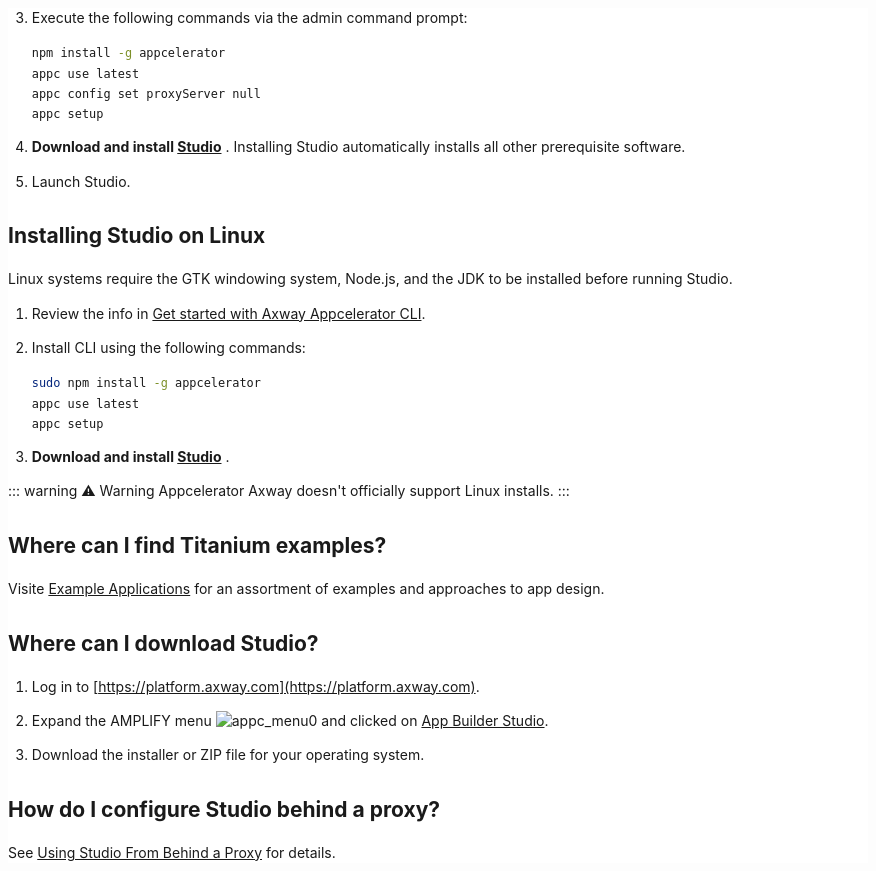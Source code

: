 3. Execute the following commands via the admin command prompt:

    ```bash
    npm install -g appcelerator
    appc use latest
    appc config set proxyServer null
    appc setup
    ```

4. **Download and install [Studio](https://platform.appcelerator.com/#/product/studio)** . Installing Studio automatically installs all other prerequisite software.

5. Launch Studio.

## Installing Studio on Linux

Linux systems require the GTK windowing system, Node.js, and the JDK to be installed before running Studio.

1. Review the info in [Get started with Axway Appcelerator CLI](https://platform.appcelerator.com/#/product/cli).

2. Install CLI using the following commands:

    ```bash
    sudo npm install -g appcelerator
    appc use latest
    appc setup
    ```

3. **Download and install [Studio](https://platform.appcelerator.com/#/product/studio)** .

::: warning ⚠️ Warning
Appcelerator Axway doesn't officially support Linux installs.
:::

## Where can I find Titanium examples?

Visite [Example Applications](/guide/Titanium_SDK/Titanium_SDK_Guide/Example_Applications/) for an assortment of examples and approaches to app design.

## Where can I download Studio?

1. Log in to [https://platform.axway.com](https://platform.axway.com).

2. Expand the AMPLIFY menu ![appc_menu0](./appc_menu0.png) and clicked on [App Builder Studio](https://platform.appcelerator.com/#/product/studio).

3. Download the installer or ZIP file for your operating system.

## How do I configure Studio behind a proxy?

See [Using Studio From Behind a Proxy](/guide/Axway_Appcelerator_Studio/Axway_Appcelerator_Studio_Getting_Started/Using_Studio_From_Behind_a_Proxy/) for details.
